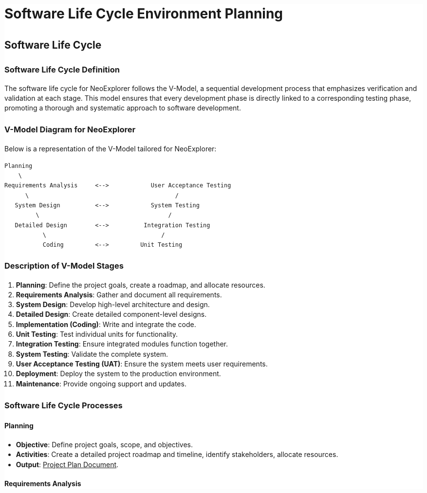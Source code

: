 # Software Life Cycle Environment Planning

## Software Life Cycle

### Software Life Cycle Definition

The software life cycle for NeoExplorer follows the V-Model, a sequential development process that emphasizes verification and validation at each stage. This model ensures that every development phase is directly linked to a corresponding testing phase, promoting a thorough and systematic approach to software development.

### V-Model Diagram for NeoExplorer

Below is a representation of the V-Model tailored for NeoExplorer:

```txt
Planning
    \
Requirements Analysis     <-->            User Acceptance Testing
      \                                          /
   System Design          <-->            System Testing
         \                                     /
   Detailed Design        <-->          Integration Testing
           \                                 /
           Coding         <-->         Unit Testing
```

### Description of V-Model Stages

1. **Planning**: Define the project goals, create a roadmap, and allocate resources.
2. **Requirements Analysis**: Gather and document all requirements.
3. **System Design**: Develop high-level architecture and design.
4. **Detailed Design**: Create detailed component-level designs.
5. **Implementation (Coding)**: Write and integrate the code.
6. **Unit Testing**: Test individual units for functionality.
7. **Integration Testing**: Ensure integrated modules function together.
8. **System Testing**: Validate the complete system.
9. **User Acceptance Testing (UAT)**: Ensure the system meets user requirements.
10. **Deployment**: Deploy the system to the production environment.
11. **Maintenance**: Provide ongoing support and updates.

### Software Life Cycle Processes

#### Planning

- **Objective**: Define project goals, scope, and objectives.
- **Activities**: Create a detailed project roadmap and timeline, identify stakeholders, allocate resources.
- **Output**: [Project Plan Document](/docs/01-Planning/05-Software%20Planning%20Roadmap.md).

#### Requirements Analysis
